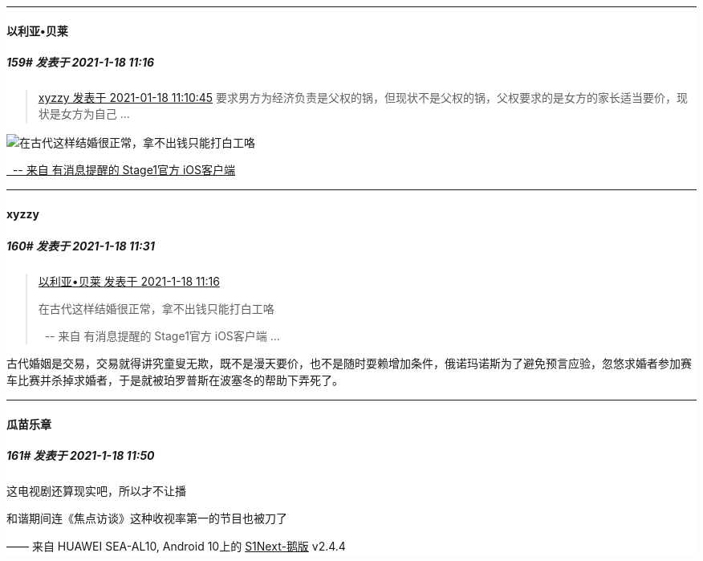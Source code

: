 
-----

####  以利亚•贝莱  
##### 159#       发表于 2021-1-18 11:16


<blockquote><a href="httphttps://bbs.saraba1st.com/2b/forum.php?mod=redirect&amp;goto=findpost&amp;pid=50070016&amp;ptid=1982600" target="_blank">xyzzy 发表于 2021-01-18 11:10:45</a>
要求男方为经济负责是父权的锅，但现状不是父权的锅，父权要求的是女方的家长适当要价，现状是女方为自己 ...</blockquote><img src="https://static.saraba1st.com/image/smiley/face2017/028.png" referrerpolicy="no-referrer">在古代这样结婚很正常，拿不出钱只能打白工咯

[  -- 来自 有消息提醒的 Stage1官方 iOS客户端](https://itunes.apple.com/fi/app/saraba1st/id1221237470?mt=8)


-----

####  xyzzy  
##### 160#       发表于 2021-1-18 11:31


<blockquote><a href="httphttps://bbs.saraba1st.com/2b/forum.php?mod=redirect&amp;goto=findpost&amp;pid=50070076&amp;ptid=1982600" target="_blank">以利亚•贝莱 发表于 2021-1-18 11:16</a>

在古代这样结婚很正常，拿不出钱只能打白工咯


  -- 来自 有消息提醒的 Stage1官方 iOS客户端 ...</blockquote>
古代婚姻是交易，交易就得讲究童叟无欺，既不是漫天要价，也不是随时耍赖增加条件，俄诺玛诺斯为了避免预言应验，忽悠求婚者参加赛车比赛并杀掉求婚者，于是就被珀罗普斯在波塞冬的帮助下弄死了。


-----

####  瓜苗乐章  
##### 161#       发表于 2021-1-18 11:50


这电视剧还算现实吧，所以才不让播

和谐期间连《焦点访谈》这种收视率第一的节目也被刀了

—— 来自 HUAWEI SEA-AL10, Android 10上的 [S1Next-鹅版](https://github.com/ykrank/S1-Next/releases) v2.4.4


                                            